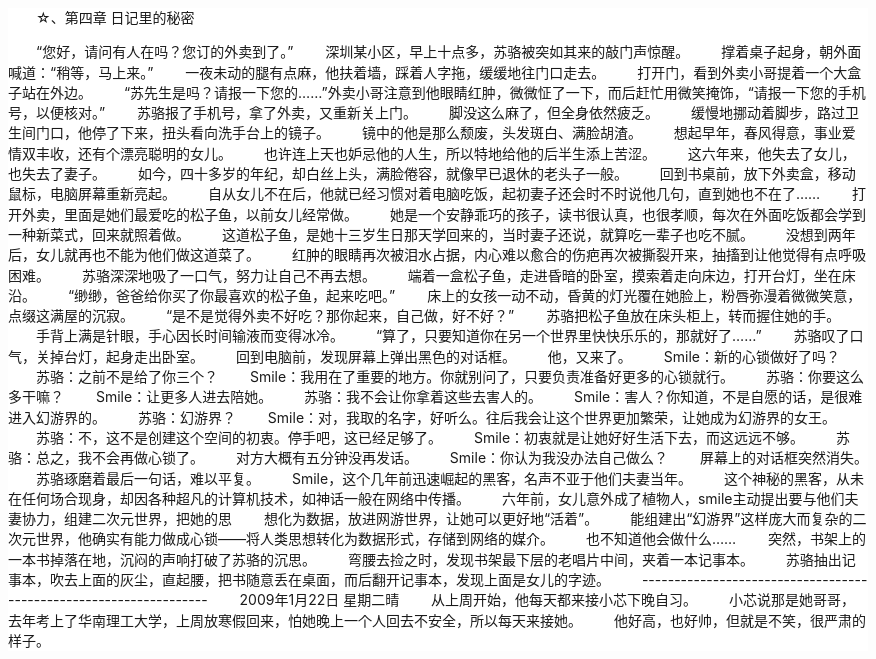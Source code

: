　　☆、第四章 日记里的秘密

　　“您好，请问有人在吗？您订的外卖到了。”
　　深圳某小区，早上十点多，苏骆被突如其来的敲门声惊醒。
　　撑着桌子起身，朝外面喊道：“稍等，马上来。”
　　一夜未动的腿有点麻，他扶着墙，踩着人字拖，缓缓地往门口走去。
　　打开门，看到外卖小哥提着一个大盒子站在外边。
　　“苏先生是吗？请报一下您的……”外卖小哥注意到他眼睛红肿，微微怔了一下，而后赶忙用微笑掩饰，“请报一下您的手机号，以便核对。”
　　苏骆报了手机号，拿了外卖，又重新关上门。
　　脚没这么麻了，但全身依然疲乏。
　　缓慢地挪动着脚步，路过卫生间门口，他停了下来，扭头看向洗手台上的镜子。
　　镜中的他是那么颓废，头发斑白、满脸胡渣。
　　想起早年，春风得意，事业爱情双丰收，还有个漂亮聪明的女儿。
　　也许连上天也妒忌他的人生，所以特地给他的后半生添上苦涩。
　　这六年来，他失去了女儿，也失去了妻子。
　　如今，四十多岁的年纪，却白丝上头，满脸倦容，就像早已退休的老头子一般。
　　回到书桌前，放下外卖盒，移动鼠标，电脑屏幕重新亮起。
　　自从女儿不在后，他就已经习惯对着电脑吃饭，起初妻子还会时不时说他几句，直到她也不在了……
　　打开外卖，里面是她们最爱吃的松子鱼，以前女儿经常做。
　　她是一个安静乖巧的孩子，读书很认真，也很孝顺，每次在外面吃饭都会学到一种新菜式，回来就照着做。
　　这道松子鱼，是她十三岁生日那天学回来的，当时妻子还说，就算吃一辈子也吃不腻。
　　没想到两年后，女儿就再也不能为他们做这道菜了。
　　红肿的眼睛再次被泪水占据，内心难以愈合的伤疤再次被撕裂开来，抽搐到让他觉得有点呼吸困难。
　　苏骆深深地吸了一口气，努力让自己不再去想。
　　端着一盒松子鱼，走进昏暗的卧室，摸索着走向床边，打开台灯，坐在床沿。
　　“缈缈，爸爸给你买了你最喜欢的松子鱼，起来吃吧。”
　　床上的女孩一动不动，昏黄的灯光覆在她脸上，粉唇弥漫着微微笑意，点缀这满屋的沉寂。
　　“是不是觉得外卖不好吃？那你起来，自己做，好不好？”
　　苏骆把松子鱼放在床头柜上，转而握住她的手。
　　手背上满是针眼，手心因长时间输液而变得冰冷。
　　“算了，只要知道你在另一个世界里快快乐乐的，那就好了……”
　　苏骆叹了口气，关掉台灯，起身走出卧室。
　　回到电脑前，发现屏幕上弹出黑色的对话框。
　　他，又来了。
　　Smile：新的心锁做好了吗？
　　苏骆：之前不是给了你三个？
　　Smile：我用在了重要的地方。你就别问了，只要负责准备好更多的心锁就行。
　　苏骆：你要这么多干嘛？
　　Smile：让更多人进去陪她。
　　苏骆：我不会让你拿着这些去害人的。
　　Smile：害人？你知道，不是自愿的话，是很难进入幻游界的。
　　苏骆：幻游界？
　　Smile：对，我取的名字，好听么。往后我会让这个世界更加繁荣，让她成为幻游界的女王。
　　苏骆：不，这不是创建这个空间的初衷。停手吧，这已经足够了。
　　Smile：初衷就是让她好好生活下去，而这远远不够。
　　苏骆：总之，我不会再做心锁了。
　　对方大概有五分钟没再发话。
　　Smile：你认为我没办法自己做么？
　　屏幕上的对话框突然消失。
　　苏骆琢磨着最后一句话，难以平复。
　　Smile，这个几年前迅速崛起的黑客，名声不亚于他们夫妻当年。
　　这个神秘的黑客，从未在任何场合现身，却因各种超凡的计算机技术，如神话一般在网络中传播。
　　六年前，女儿意外成了植物人，smile主动提出要与他们夫妻协力，组建二次元世界，把她的思
　　想化为数据，放进网游世界，让她可以更好地“活着”。
　　能组建出“幻游界”这样庞大而复杂的二次元世界，他确实有能力做成心锁——将人类思想转化为数据形式，存储到网络的媒介。
　　也不知道他会做什么……
　　突然，书架上的一本书掉落在地，沉闷的声响打破了苏骆的沉思。
　　弯腰去捡之时，发现书架最下层的老唱片中间，夹着一本记事本。
　　苏骆抽出记事本，吹去上面的灰尘，直起腰，把书随意丢在桌面，而后翻开记事本，发现上面是女儿的字迹。
　　------------------------------------------------------------------
　　2009年1月22日  星期二晴
　　从上周开始，他每天都来接小芯下晚自习。
　　小芯说那是她哥哥，去年考上了华南理工大学，上周放寒假回来，怕她晚上一个人回去不安全，所以每天来接她。
　　他好高，也好帅，但就是不笑，很严肃的样子。